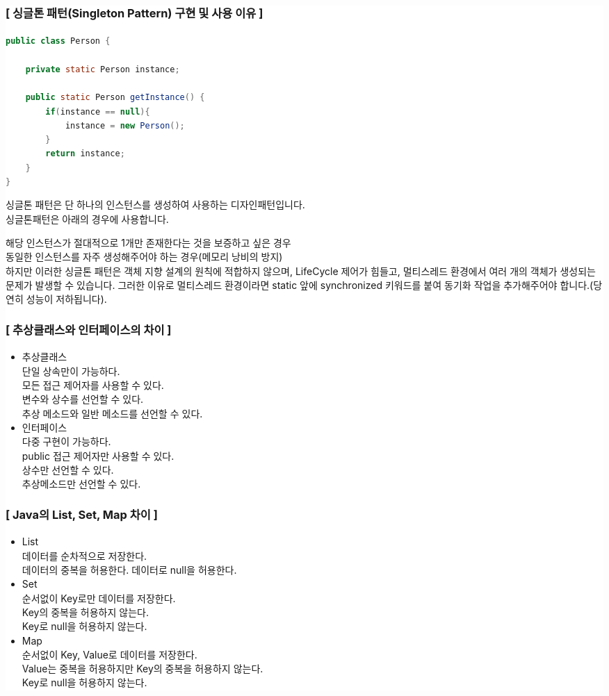 ```java
```

 

### [ 싱글톤 패턴(Singleton Pattern) 구현 및 사용 이유 ]
```java
public class Person {

    private static Person instance;
    
    public static Person getInstance() {
        if(instance == null){
            instance = new Person();
        }
        return instance;
    }
}
```

싱글톤 패턴은 단 하나의 인스턴스를 생성하여 사용하는 디자인패턴입니다.  
싱글톤패턴은 아래의 경우에 사용합니다.  

해당 인스턴스가 절대적으로 1개만 존재한다는 것을 보증하고 싶은 경우  
동일한 인스턴스를 자주 생성해주어야 하는 경우(메모리 낭비의 방지)  
하지만 이러한 싱글톤 패턴은 객체 지향 설계의 원칙에 적합하지 않으며, LifeCycle 제어가 힘들고, 멀티스레드 환경에서 여러 개의 객체가 생성되는 문제가 발생할 수 있습니다. 그러한 이유로 멀티스레드 환경이라면 static 앞에 synchronized 키워드를 붙여 동기화 작업을 추가해주어야 합니다.(당연히 성능이 저하됩니다).  


 

### [ 추상클래스와 인터페이스의 차이 ]  
- 추상클래스  
단일 상속만이 가능하다.  
모든 접근 제어자를 사용할 수 있다.  
변수와 상수를 선언할 수 있다.  
추상 메소드와 일반 메소드를 선언할 수 있다.  
- 인터페이스  
다중 구현이 가능하다.  
public 접근 제어자만 사용할 수 있다.  
상수만 선언할 수 있다.  
추상메소드만 선언할 수 있다.  
 

 

### [ Java의 List, Set, Map 차이 ]
- List  
데이터를 순차적으로 저장한다.  
데이터의 중복을 허용한다. 
데이터로 null을 허용한다.  
- Set  
순서없이 Key로만 데이터를 저장한다.  
Key의 중복을 허용하지 않는다.  
Key로 null을 허용하지 않는다.  
- Map  
순서없이 Key, Value로 데이터를 저장한다.  
Value는 중복을 허용하지만 Key의 중복을 허용하지 않는다.  
Key로 null을 허용하지 않는다.  
 